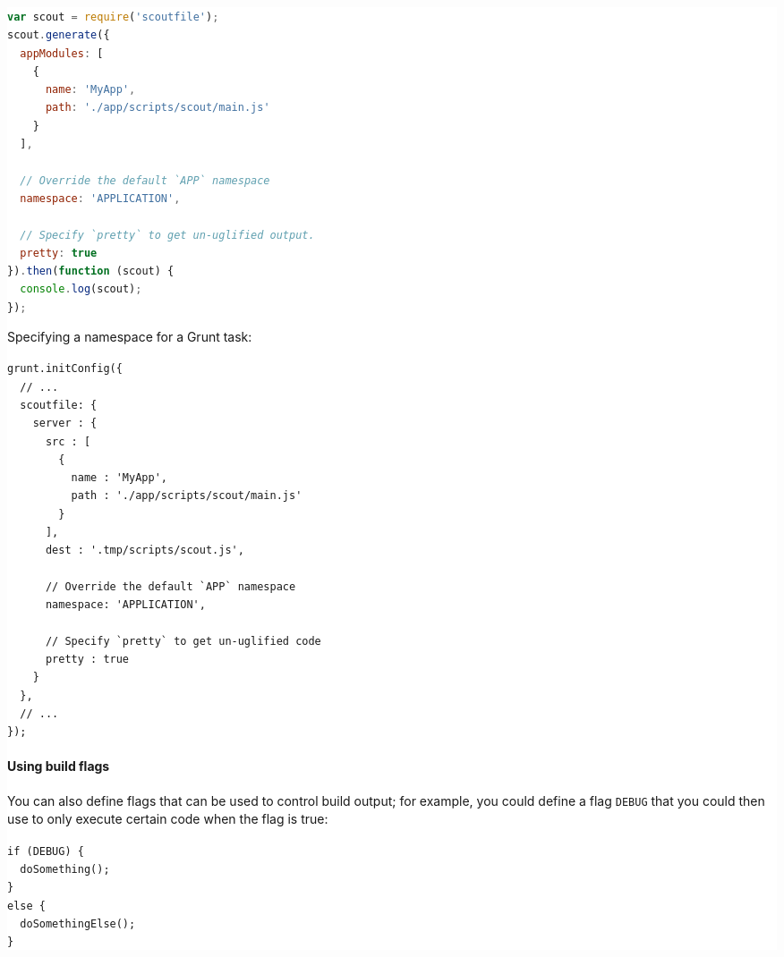 ```js
var scout = require('scoutfile');
scout.generate({
  appModules: [
    {
      name: 'MyApp',
      path: './app/scripts/scout/main.js'
    }
  ],

  // Override the default `APP` namespace
  namespace: 'APPLICATION',

  // Specify `pretty` to get un-uglified output.
  pretty: true
}).then(function (scout) {
  console.log(scout);
});
```

Specifying a namespace for a Grunt task:

```
grunt.initConfig({
  // ...
  scoutfile: {
    server : {
      src : [
        {
          name : 'MyApp',
          path : './app/scripts/scout/main.js'
        }
      ],
      dest : '.tmp/scripts/scout.js',

      // Override the default `APP` namespace
      namespace: 'APPLICATION',

      // Specify `pretty` to get un-uglified code
      pretty : true
    }
  },
  // ...
});
```

#### Using build flags

You can also define flags that can be used to control build output; for
example, you could define a flag `DEBUG` that you could then use to only
execute certain code when the flag is true:

```
if (DEBUG) {
  doSomething();
}
else {
  doSomethingElse();
}
```
